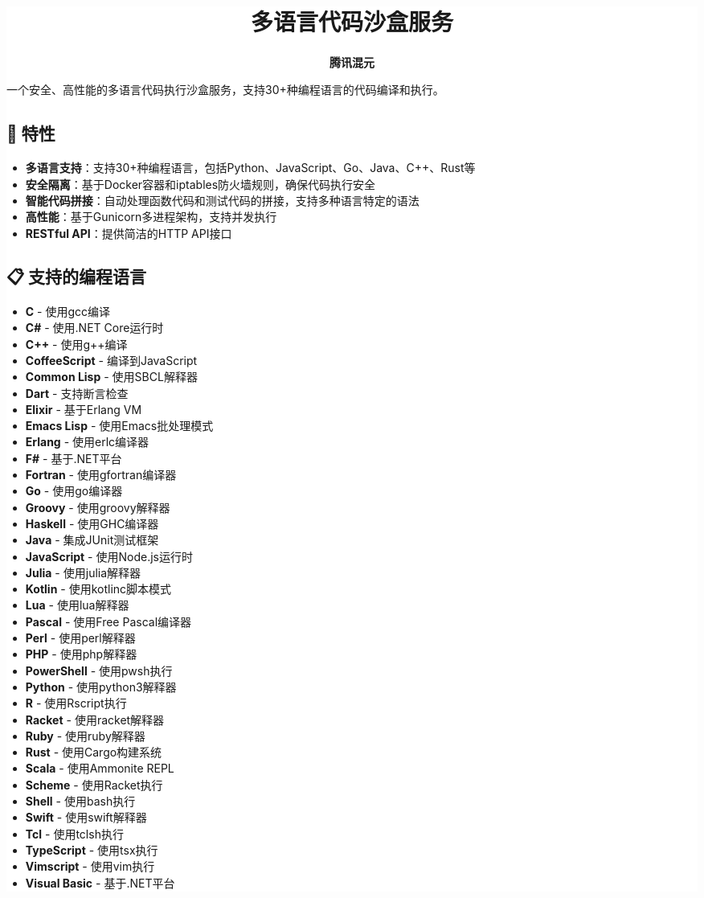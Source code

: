 <div align="center">

# 多语言代码沙盒服务

**腾讯混元**

</div>

一个安全、高性能的多语言代码执行沙盒服务，支持30+种编程语言的代码编译和执行。

## 🚀 特性

- **多语言支持**：支持30+种编程语言，包括Python、JavaScript、Go、Java、C++、Rust等
- **安全隔离**：基于Docker容器和iptables防火墙规则，确保代码执行安全
- **智能代码拼接**：自动处理函数代码和测试代码的拼接，支持多种语言特定的语法
- **高性能**：基于Gunicorn多进程架构，支持并发执行
- **RESTful API**：提供简洁的HTTP API接口

## 📋 支持的编程语言

- **C** - 使用gcc编译
- **C#** - 使用.NET Core运行时
- **C++** - 使用g++编译
- **CoffeeScript** - 编译到JavaScript
- **Common Lisp** - 使用SBCL解释器
- **Dart** - 支持断言检查
- **Elixir** - 基于Erlang VM
- **Emacs Lisp** - 使用Emacs批处理模式
- **Erlang** - 使用erlc编译器
- **F#** - 基于.NET平台
- **Fortran** - 使用gfortran编译器
- **Go** - 使用go编译器
- **Groovy** - 使用groovy解释器
- **Haskell** - 使用GHC编译器
- **Java** - 集成JUnit测试框架
- **JavaScript** - 使用Node.js运行时
- **Julia** - 使用julia解释器
- **Kotlin** - 使用kotlinc脚本模式
- **Lua** - 使用lua解释器
- **Pascal** - 使用Free Pascal编译器
- **Perl** - 使用perl解释器
- **PHP** - 使用php解释器
- **PowerShell** - 使用pwsh执行
- **Python** - 使用python3解释器
- **R** - 使用Rscript执行
- **Racket** - 使用racket解释器
- **Ruby** - 使用ruby解释器
- **Rust** - 使用Cargo构建系统
- **Scala** - 使用Ammonite REPL
- **Scheme** - 使用Racket执行
- **Shell** - 使用bash执行
- **Swift** - 使用swift解释器
- **Tcl** - 使用tclsh执行
- **TypeScript** - 使用tsx执行
- **Vimscript** - 使用vim执行
- **Visual Basic** - 基于.NET平台
